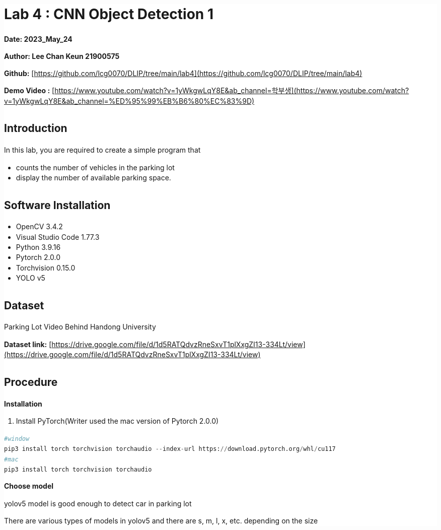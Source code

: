 # Lab 4 : CNN Object Detection 1

**Date: 2023_May_24**

**Author: Lee Chan Keun 21900575**

**Github:** [https://github.com/lcg0070/DLIP/tree/main/lab4](https://github.com/lcg0070/DLIP/tree/main/lab4)

**Demo Video :** [https://www.youtube.com/watch?v=1yWkgwLqY8E&ab_channel=학부생](https://www.youtube.com/watch?v=1yWkgwLqY8E&ab_channel=%ED%95%99%EB%B6%80%EC%83%9D)

## Introduction

In this lab, you are required to create a simple program that 

- counts the number of vehicles in the parking lot
- display the number of available parking space.

## **Software Installation**

- OpenCV 3.4.2
- Visual Studio Code 1.77.3
- Python 3.9.16
- Pytorch 2.0.0
- Torchvision 0.15.0
- YOLO v5

## **Dataset**

Parking Lot Video Behind Handong University

**Dataset link:** [https://drive.google.com/file/d/1d5RATQdvzRneSxvT1plXxgZI13-334Lt/view](https://drive.google.com/file/d/1d5RATQdvzRneSxvT1plXxgZI13-334Lt/view)

## Procedure

**Installation**

1. Install PyTorch(Writer used the mac version of Pytorch 2.0.0)

```python
#window
pip3 install torch torchvision torchaudio --index-url https://download.pytorch.org/whl/cu117
#mac
pip3 install torch torchvision torchaudio
```

**Choose model**

yolov5 model is good enough to detect car in parking lot

There are various types of models in yolov5 and there are s, m, l, x, etc. depending on the size

